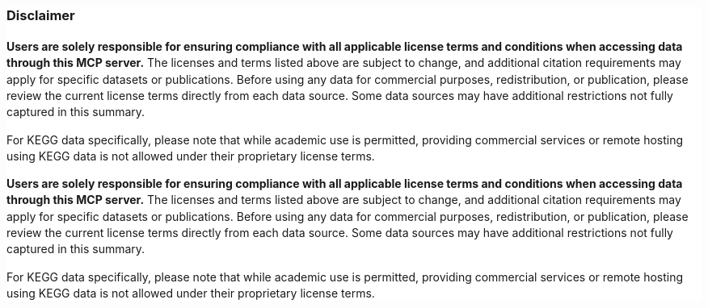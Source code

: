 ### Disclaimer

**Users are solely responsible for ensuring compliance with all applicable license terms and conditions when accessing data through this MCP server.** The licenses and terms listed above are subject to change, and additional citation requirements may apply for specific datasets or publications. Before using any data for commercial purposes, redistribution, or publication, please review the current license terms directly from each data source. Some data sources may have additional restrictions not fully captured in this summary.

For KEGG data specifically, please note that while academic use is permitted, providing commercial services or remote hosting using KEGG data is not allowed under their proprietary license terms.

**Users are solely responsible for ensuring compliance with all applicable license terms and conditions when accessing data through this MCP server.** The licenses and terms listed above are subject to change, and additional citation requirements may apply for specific datasets or publications. Before using any data for commercial purposes, redistribution, or publication, please review the current license terms directly from each data source. Some data sources may have additional restrictions not fully captured in this summary.

For KEGG data specifically, please note that while academic use is permitted, providing commercial services or remote hosting using KEGG data is not allowed under their proprietary license terms.
